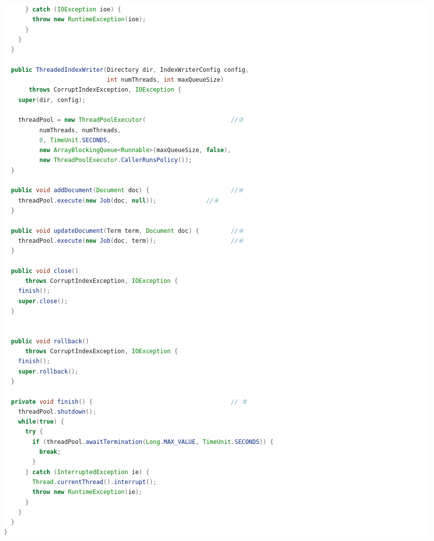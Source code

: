 ```java
      } catch (IOException ioe) {
        throw new RuntimeException(ioe);
      }
    }
  }

  public ThreadedIndexWriter(Directory dir, IndexWriterConfig config,
                             int numThreads, int maxQueueSize)
       throws CorruptIndexException, IOException {
    super(dir, config);

    threadPool = new ThreadPoolExecutor(                        //③
          numThreads, numThreads,
          0, TimeUnit.SECONDS,
          new ArrayBlockingQueue<Runnable>(maxQueueSize, false),
          new ThreadPoolExecutor.CallerRunsPolicy());
  }

  public void addDocument(Document doc) {                       //④
    threadPool.execute(new Job(doc, null));              //④
  }

  public void updateDocument(Term term, Document doc) {         //④
    threadPool.execute(new Job(doc, term));                     //④
  }

  public void close()
      throws CorruptIndexException, IOException {
    finish();
    super.close();
  }


  public void rollback()
      throws CorruptIndexException, IOException {
    finish();
    super.rollback();
  }

  private void finish() {                                       // ⑤
    threadPool.shutdown();
    while(true) {
      try {
        if (threadPool.awaitTermination(Long.MAX_VALUE, TimeUnit.SECONDS)) {
          break;
        }
      } catch (InterruptedException ie) {
        Thread.currentThread().interrupt();
        throw new RuntimeException(ie);
      }
    }
  }
}

```
